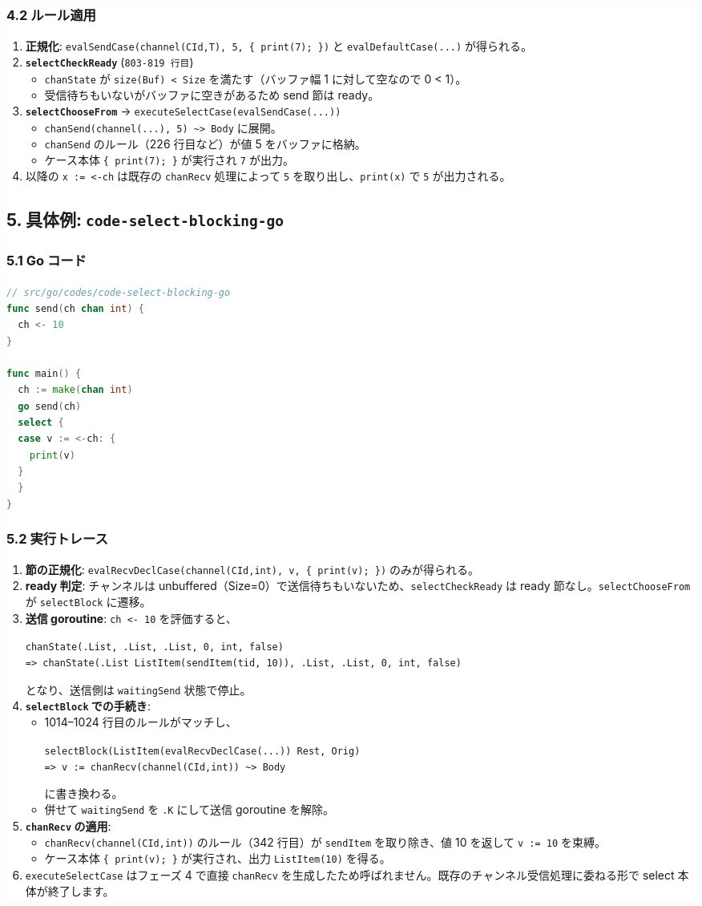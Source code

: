 ### 4.2 ルール適用

1. **正規化**: `evalSendCase(channel(CId,T), 5, { print(7); })` と `evalDefaultCase(...)` が得られる。
2. **`selectCheckReady`** (`803-819 行目`)
   - `chanState` が `size(Buf) < Size` を満たす（バッファ幅 1 に対して空なので 0 < 1）。
   - 受信待ちもいないがバッファに空きがあるため send 節は ready。
3. **`selectChooseFrom`** → `executeSelectCase(evalSendCase(...))`
   - `chanSend(channel(...), 5) ~> Body` に展開。
   - `chanSend` のルール（226 行目など）が値 5 をバッファに格納。
   - ケース本体 `{ print(7); }` が実行され `7` が出力。
4. 以降の `x := <-ch` は既存の `chanRecv` 処理によって `5` を取り出し、`print(x)` で `5` が出力される。

## 5. 具体例: `code-select-blocking-go`

### 5.1 Go コード

```go
// src/go/codes/code-select-blocking-go
func send(ch chan int) {
  ch <- 10
}

func main() {
  ch := make(chan int)
  go send(ch)
  select {
  case v := <-ch: {
    print(v)
  }
  }
}
```

### 5.2 実行トレース

1. **節の正規化**: `evalRecvDeclCase(channel(CId,int), v, { print(v); })` のみが得られる。
2. **ready 判定**: チャンネルは unbuffered（Size=0）で送信待ちもいないため、`selectCheckReady` は ready 節なし。`selectChooseFrom` が `selectBlock` に遷移。
3. **送信 goroutine**: `ch <- 10` を評価すると、
   ```k
   chanState(.List, .List, .List, 0, int, false)
   => chanState(.List ListItem(sendItem(tid, 10)), .List, .List, 0, int, false)
   ```
   となり、送信側は `waitingSend` 状態で停止。
4. **`selectBlock` での手続き**:
   - 1014–1024 行目のルールがマッチし、
     ```k
     selectBlock(ListItem(evalRecvDeclCase(...)) Rest, Orig)
     => v := chanRecv(channel(CId,int)) ~> Body
     ```
     に書き換わる。
   - 併せて `waitingSend` を `.K` にして送信 goroutine を解除。
5. **`chanRecv` の適用**:
   - `chanRecv(channel(CId,int))` のルール（342 行目）が `sendItem` を取り除き、値 10 を返して `v := 10` を束縛。
   - ケース本体 `{ print(v); }` が実行され、出力 `ListItem(10)` を得る。
6. `executeSelectCase` はフェーズ 4 で直接 `chanRecv` を生成したため呼ばれません。既存のチャンネル受信処理に委ねる形で select 本体が終了します。
